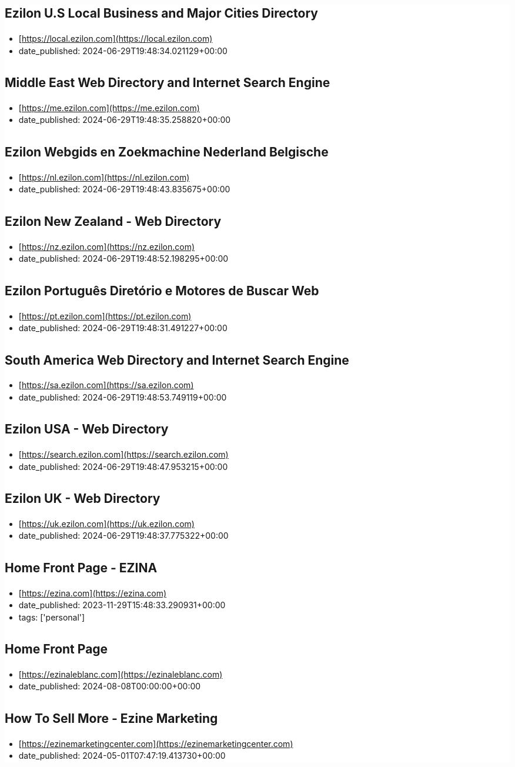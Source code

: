  ## Ezilon U.S Local Business and Major Cities Directory
 - [https://local.ezilon.com](https://local.ezilon.com)
 - date_published: 2024-06-29T19:48:34.021129+00:00

 ## Middle East Web Directory and Internet Search Engine
 - [https://me.ezilon.com](https://me.ezilon.com)
 - date_published: 2024-06-29T19:48:35.258820+00:00

 ## Ezilon Webgids en Zoekmachine Nederland Belgische
 - [https://nl.ezilon.com](https://nl.ezilon.com)
 - date_published: 2024-06-29T19:48:43.835675+00:00

 ## Ezilon New Zealand - Web Directory
 - [https://nz.ezilon.com](https://nz.ezilon.com)
 - date_published: 2024-06-29T19:48:52.198295+00:00

 ## Ezilon Português Diretório e Motores de Buscar Web
 - [https://pt.ezilon.com](https://pt.ezilon.com)
 - date_published: 2024-06-29T19:48:31.491227+00:00

 ## South America Web Directory and Internet Search Engine
 - [https://sa.ezilon.com](https://sa.ezilon.com)
 - date_published: 2024-06-29T19:48:53.749119+00:00

 ## Ezilon USA - Web Directory
 - [https://search.ezilon.com](https://search.ezilon.com)
 - date_published: 2024-06-29T19:48:47.953215+00:00

 ## Ezilon UK - Web Directory
 - [https://uk.ezilon.com](https://uk.ezilon.com)
 - date_published: 2024-06-29T19:48:37.775322+00:00

 ## Home Front Page - EZINA
 - [https://ezina.com](https://ezina.com)
 - date_published: 2023-11-29T15:48:33.290931+00:00
 - tags: ['personal']

 ## Home Front Page
 - [https://ezinaleblanc.com](https://ezinaleblanc.com)
 - date_published: 2024-08-08T00:00:00+00:00

 ## How To Sell More - Ezine Marketing
 - [https://ezinemarketingcenter.com](https://ezinemarketingcenter.com)
 - date_published: 2024-05-01T07:47:19.413730+00:00
